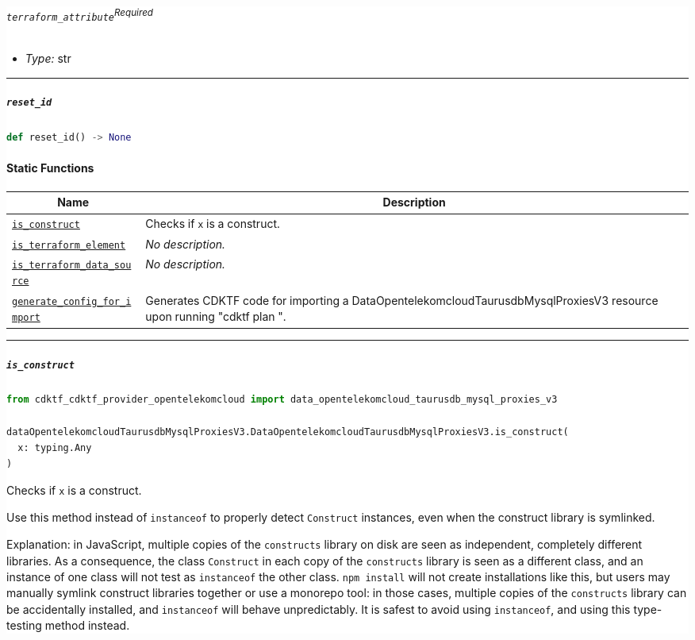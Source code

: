 ###### `terraform_attribute`<sup>Required</sup> <a name="terraform_attribute" id="@cdktf/provider-opentelekomcloud.dataOpentelekomcloudTaurusdbMysqlProxiesV3.DataOpentelekomcloudTaurusdbMysqlProxiesV3.interpolationForAttribute.parameter.terraformAttribute"></a>

- *Type:* str

---

##### `reset_id` <a name="reset_id" id="@cdktf/provider-opentelekomcloud.dataOpentelekomcloudTaurusdbMysqlProxiesV3.DataOpentelekomcloudTaurusdbMysqlProxiesV3.resetId"></a>

```python
def reset_id() -> None
```

#### Static Functions <a name="Static Functions" id="Static Functions"></a>

| **Name** | **Description** |
| --- | --- |
| <code><a href="#@cdktf/provider-opentelekomcloud.dataOpentelekomcloudTaurusdbMysqlProxiesV3.DataOpentelekomcloudTaurusdbMysqlProxiesV3.isConstruct">is_construct</a></code> | Checks if `x` is a construct. |
| <code><a href="#@cdktf/provider-opentelekomcloud.dataOpentelekomcloudTaurusdbMysqlProxiesV3.DataOpentelekomcloudTaurusdbMysqlProxiesV3.isTerraformElement">is_terraform_element</a></code> | *No description.* |
| <code><a href="#@cdktf/provider-opentelekomcloud.dataOpentelekomcloudTaurusdbMysqlProxiesV3.DataOpentelekomcloudTaurusdbMysqlProxiesV3.isTerraformDataSource">is_terraform_data_source</a></code> | *No description.* |
| <code><a href="#@cdktf/provider-opentelekomcloud.dataOpentelekomcloudTaurusdbMysqlProxiesV3.DataOpentelekomcloudTaurusdbMysqlProxiesV3.generateConfigForImport">generate_config_for_import</a></code> | Generates CDKTF code for importing a DataOpentelekomcloudTaurusdbMysqlProxiesV3 resource upon running "cdktf plan <stack-name>". |

---

##### `is_construct` <a name="is_construct" id="@cdktf/provider-opentelekomcloud.dataOpentelekomcloudTaurusdbMysqlProxiesV3.DataOpentelekomcloudTaurusdbMysqlProxiesV3.isConstruct"></a>

```python
from cdktf_cdktf_provider_opentelekomcloud import data_opentelekomcloud_taurusdb_mysql_proxies_v3

dataOpentelekomcloudTaurusdbMysqlProxiesV3.DataOpentelekomcloudTaurusdbMysqlProxiesV3.is_construct(
  x: typing.Any
)
```

Checks if `x` is a construct.

Use this method instead of `instanceof` to properly detect `Construct`
instances, even when the construct library is symlinked.

Explanation: in JavaScript, multiple copies of the `constructs` library on
disk are seen as independent, completely different libraries. As a
consequence, the class `Construct` in each copy of the `constructs` library
is seen as a different class, and an instance of one class will not test as
`instanceof` the other class. `npm install` will not create installations
like this, but users may manually symlink construct libraries together or
use a monorepo tool: in those cases, multiple copies of the `constructs`
library can be accidentally installed, and `instanceof` will behave
unpredictably. It is safest to avoid using `instanceof`, and using
this type-testing method instead.
